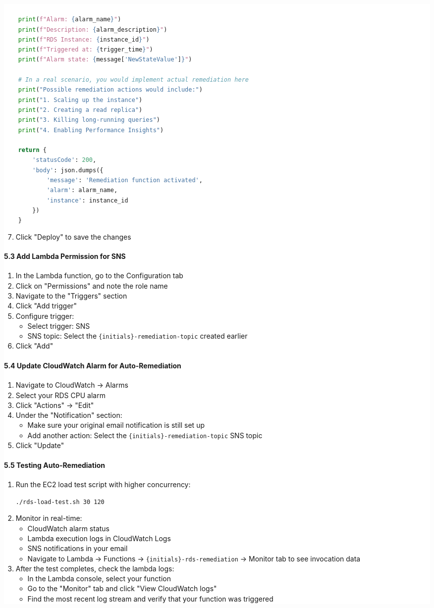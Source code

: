 ```python
    
    print(f"Alarm: {alarm_name}")
    print(f"Description: {alarm_description}")
    print(f"RDS Instance: {instance_id}")
    print(f"Triggered at: {trigger_time}")
    print(f"Alarm state: {message['NewStateValue']}")
    
    # In a real scenario, you would implement actual remediation here
    print("Possible remediation actions would include:")
    print("1. Scaling up the instance")
    print("2. Creating a read replica")
    print("3. Killing long-running queries")
    print("4. Enabling Performance Insights")
    
    return {
        'statusCode': 200,
        'body': json.dumps({
            'message': 'Remediation function activated',
            'alarm': alarm_name,
            'instance': instance_id
        })
    }
```

7. Click "Deploy" to save the changes

#### 5.3 Add Lambda Permission for SNS
1. In the Lambda function, go to the Configuration tab
2. Click on "Permissions" and note the role name
3. Navigate to the "Triggers" section
4. Click "Add trigger"
5. Configure trigger:
   - Select trigger: SNS
   - SNS topic: Select the `{initials}-remediation-topic` created earlier
6. Click "Add"

#### 5.4 Update CloudWatch Alarm for Auto-Remediation
1. Navigate to CloudWatch → Alarms
2. Select your RDS CPU alarm
3. Click "Actions" → "Edit"
4. Under the "Notification" section:
   - Make sure your original email notification is still set up
   - Add another action: Select the `{initials}-remediation-topic` SNS topic
5. Click "Update"

#### 5.5 Testing Auto-Remediation
1. Run the EC2 load test script with higher concurrency:
   ```
   ./rds-load-test.sh 30 120
   ```
2. Monitor in real-time:
   - CloudWatch alarm status
   - Lambda execution logs in CloudWatch Logs
   - SNS notifications in your email
   - Navigate to Lambda → Functions → `{initials}-rds-remediation` → Monitor tab to see invocation data
3. After the test completes, check the lambda logs:
   - In the Lambda console, select your function
   - Go to the "Monitor" tab and click "View CloudWatch logs"
   - Find the most recent log stream and verify that your function was triggered
